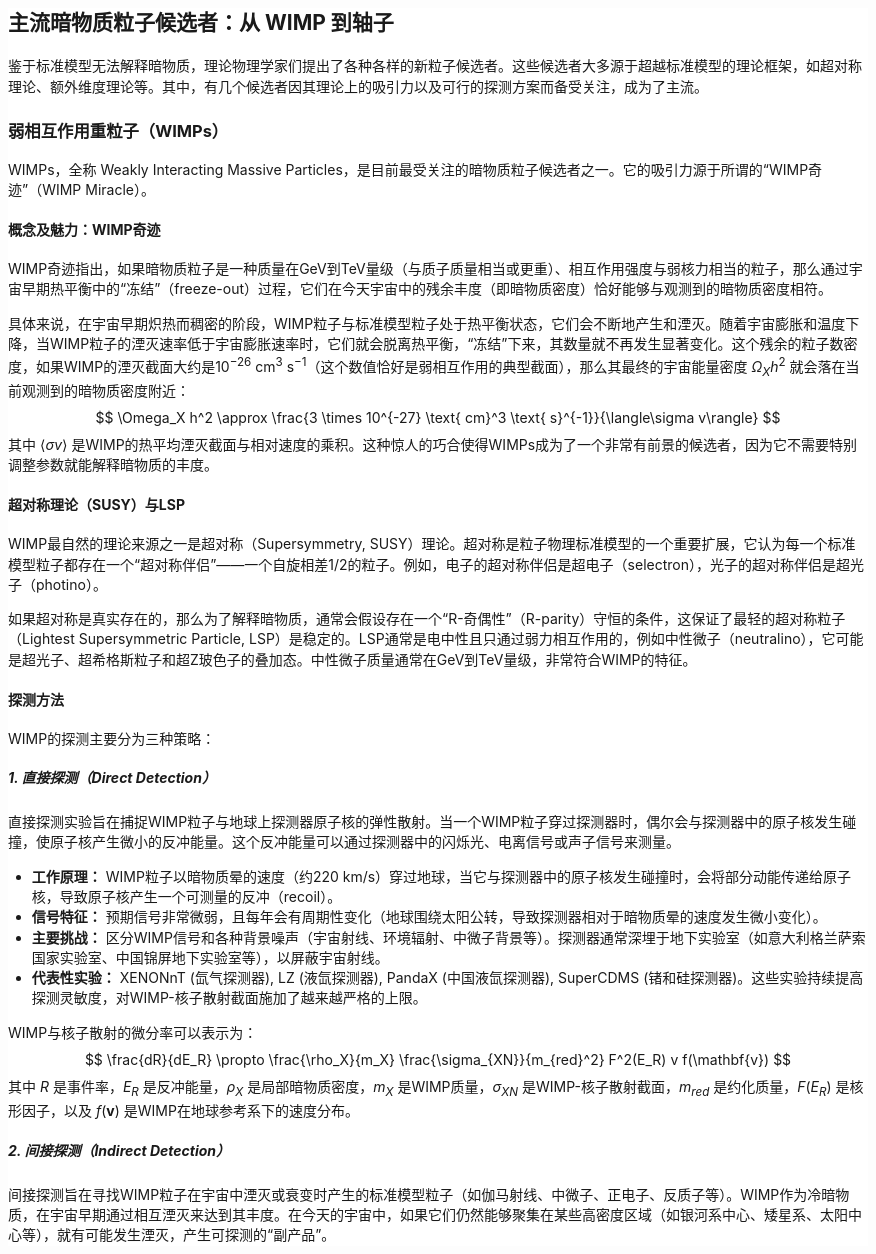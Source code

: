 ## 主流暗物质粒子候选者：从 WIMP 到轴子

鉴于标准模型无法解释暗物质，理论物理学家们提出了各种各样的新粒子候选者。这些候选者大多源于超越标准模型的理论框架，如超对称理论、额外维度理论等。其中，有几个候选者因其理论上的吸引力以及可行的探测方案而备受关注，成为了主流。

### 弱相互作用重粒子（WIMPs）

WIMPs，全称 Weakly Interacting Massive Particles，是目前最受关注的暗物质粒子候选者之一。它的吸引力源于所谓的“WIMP奇迹”（WIMP Miracle）。

#### 概念及魅力：WIMP奇迹

WIMP奇迹指出，如果暗物质粒子是一种质量在GeV到TeV量级（与质子质量相当或更重）、相互作用强度与弱核力相当的粒子，那么通过宇宙早期热平衡中的“冻结”（freeze-out）过程，它们在今天宇宙中的残余丰度（即暗物质密度）恰好能够与观测到的暗物质密度相符。

具体来说，在宇宙早期炽热而稠密的阶段，WIMP粒子与标准模型粒子处于热平衡状态，它们会不断地产生和湮灭。随着宇宙膨胀和温度下降，当WIMP粒子的湮灭速率低于宇宙膨胀速率时，它们就会脱离热平衡，“冻结”下来，其数量就不再发生显著变化。这个残余的粒子数密度，如果WIMP的湮灭截面大约是$10^{-26} \text{ cm}^3 \text{ s}^{-1}$（这个数值恰好是弱相互作用的典型截面），那么其最终的宇宙能量密度 $\Omega_X h^2$ 就会落在当前观测到的暗物质密度附近：
$$ \Omega_X h^2 \approx \frac{3 \times 10^{-27} \text{ cm}^3 \text{ s}^{-1}}{\langle\sigma v\rangle} $$
其中 $\langle\sigma v\rangle$ 是WIMP的热平均湮灭截面与相对速度的乘积。这种惊人的巧合使得WIMPs成为了一个非常有前景的候选者，因为它不需要特别调整参数就能解释暗物质的丰度。

#### 超对称理论（SUSY）与LSP

WIMP最自然的理论来源之一是超对称（Supersymmetry, SUSY）理论。超对称是粒子物理标准模型的一个重要扩展，它认为每一个标准模型粒子都存在一个“超对称伴侣”——一个自旋相差1/2的粒子。例如，电子的超对称伴侣是超电子（selectron），光子的超对称伴侣是超光子（photino）。

如果超对称是真实存在的，那么为了解释暗物质，通常会假设存在一个“R-奇偶性”（R-parity）守恒的条件，这保证了最轻的超对称粒子（Lightest Supersymmetric Particle, LSP）是稳定的。LSP通常是电中性且只通过弱力相互作用的，例如中性微子（neutralino），它可能是超光子、超希格斯粒子和超Z玻色子的叠加态。中性微子质量通常在GeV到TeV量级，非常符合WIMP的特征。

#### 探测方法

WIMP的探测主要分为三种策略：

##### 1. 直接探测（Direct Detection）
直接探测实验旨在捕捉WIMP粒子与地球上探测器原子核的弹性散射。当一个WIMP粒子穿过探测器时，偶尔会与探测器中的原子核发生碰撞，使原子核产生微小的反冲能量。这个反冲能量可以通过探测器中的闪烁光、电离信号或声子信号来测量。

*   **工作原理：** WIMP粒子以暗物质晕的速度（约220 km/s）穿过地球，当它与探测器中的原子核发生碰撞时，会将部分动能传递给原子核，导致原子核产生一个可测量的反冲（recoil）。
*   **信号特征：** 预期信号非常微弱，且每年会有周期性变化（地球围绕太阳公转，导致探测器相对于暗物质晕的速度发生微小变化）。
*   **主要挑战：** 区分WIMP信号和各种背景噪声（宇宙射线、环境辐射、中微子背景等）。探测器通常深埋于地下实验室（如意大利格兰萨索国家实验室、中国锦屏地下实验室等），以屏蔽宇宙射线。
*   **代表性实验：** XENONnT (氙气探测器), LZ (液氙探测器), PandaX (中国液氙探测器), SuperCDMS (锗和硅探测器)。这些实验持续提高探测灵敏度，对WIMP-核子散射截面施加了越来越严格的上限。

WIMP与核子散射的微分率可以表示为：
$$ \frac{dR}{dE_R} \propto \frac{\rho_X}{m_X} \frac{\sigma_{XN}}{m_{red}^2} F^2(E_R) v f(\mathbf{v}) $$
其中 $R$ 是事件率，$E_R$ 是反冲能量，$\rho_X$ 是局部暗物质密度，$m_X$ 是WIMP质量，$\sigma_{XN}$ 是WIMP-核子散射截面，$m_{red}$ 是约化质量，$F(E_R)$ 是核形因子，以及 $f(\mathbf{v})$ 是WIMP在地球参考系下的速度分布。

##### 2. 间接探测（Indirect Detection）
间接探测旨在寻找WIMP粒子在宇宙中湮灭或衰变时产生的标准模型粒子（如伽马射线、中微子、正电子、反质子等）。WIMP作为冷暗物质，在宇宙早期通过相互湮灭来达到其丰度。在今天的宇宙中，如果它们仍然能够聚集在某些高密度区域（如银河系中心、矮星系、太阳中心等），就有可能发生湮灭，产生可探测的“副产品”。
